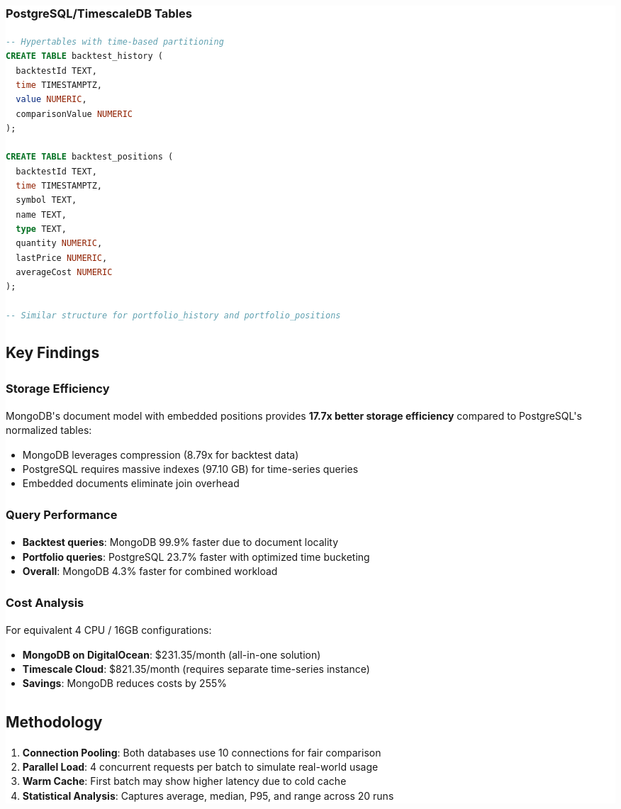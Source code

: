 ### PostgreSQL/TimescaleDB Tables
```sql
-- Hypertables with time-based partitioning
CREATE TABLE backtest_history (
  backtestId TEXT,
  time TIMESTAMPTZ,
  value NUMERIC,
  comparisonValue NUMERIC
);

CREATE TABLE backtest_positions (
  backtestId TEXT,
  time TIMESTAMPTZ,
  symbol TEXT,
  name TEXT,
  type TEXT,
  quantity NUMERIC,
  lastPrice NUMERIC,
  averageCost NUMERIC
);

-- Similar structure for portfolio_history and portfolio_positions
```

## Key Findings

### Storage Efficiency
MongoDB's document model with embedded positions provides **17.7x better storage efficiency** compared to PostgreSQL's normalized tables:
- MongoDB leverages compression (8.79x for backtest data)
- PostgreSQL requires massive indexes (97.10 GB) for time-series queries
- Embedded documents eliminate join overhead

### Query Performance
- **Backtest queries**: MongoDB 99.9% faster due to document locality
- **Portfolio queries**: PostgreSQL 23.7% faster with optimized time bucketing
- **Overall**: MongoDB 4.3% faster for combined workload

### Cost Analysis
For equivalent 4 CPU / 16GB configurations:
- **MongoDB on DigitalOcean**: $231.35/month (all-in-one solution)
- **Timescale Cloud**: $821.35/month (requires separate time-series instance)
- **Savings**: MongoDB reduces costs by 255%

## Methodology

1. **Connection Pooling**: Both databases use 10 connections for fair comparison
2. **Parallel Load**: 4 concurrent requests per batch to simulate real-world usage
3. **Warm Cache**: First batch may show higher latency due to cold cache
4. **Statistical Analysis**: Captures average, median, P95, and range across 20 runs
